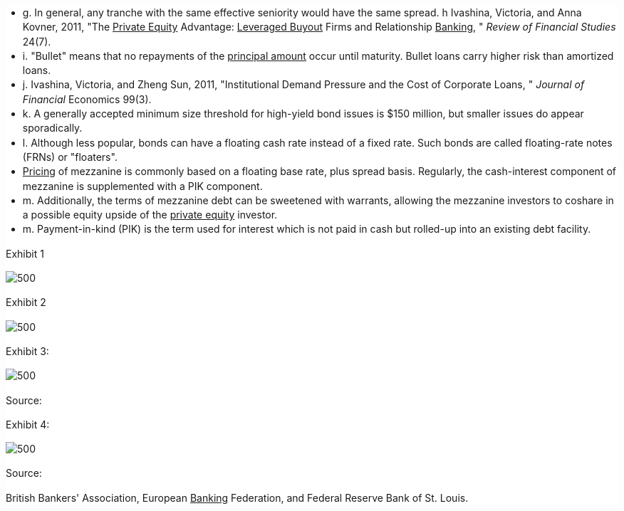 - g. In general,  any tranche with the same effective seniority would have the same spread. h Ivashina,  Victoria,  and Anna Kovner,  2011,  "The [Private Equity](../../../Financial%20Markets/Financial%20Engineering%20and%20Arbitrage%20in%20the%20Financial%20Markets/PART%20III%20THE%20PLAYERS/Chapter%2014%20-%20Private%20Equity,%20Pension,%20and%20Sovereign%20Funds/Private%20Equity.md) Advantage: [Leveraged Buyout](../../../Financial%20Markets/Financial%20Engineering%20and%20Arbitrage%20in%20the%20Financial%20Markets/PART%20III%20THE%20PLAYERS/Chapter%2014%20-%20Private%20Equity,%20Pension,%20and%20Sovereign%20Funds/Private%20Equity.md) Firms and Relationship [Banking](../../../Advanced%20Financial%20Analysis%20and%20Valuation/Problem%20Sets/HKS%20The%20Banking%20Industry.md),  " *Review of Financial Studies* 24(7).
- i. "Bullet" means that no repayments of the [principal amount](../../../Financial%20Instruments/Financial%20Derivatives%20and%20Quantitative%20Methods/HSBC-Auto%20callable%20Barrier%20Notes%20with%20Step-up%20Premium.md) occur until maturity. Bullet loans carry higher risk than amortized loans.
- j. Ivashina,  Victoria,  and Zheng Sun,  2011,  "Institutional Demand Pressure and the Cost of Corporate Loans,  " *Journal of Financial* Economics 99(3).
- k. A generally accepted minimum size threshold for high-yield bond issues is $150 million,  but smaller issues do appear sporadically.
- l. Although less popular,  bonds can have a floating cash rate instead of a fixed rate. Such bonds are called floating-rate notes (FRNs) or "floaters".
- [Pricing](../../../Financial%20Markets/Fixed%20Income%20Securities%20Tools%20for%20Today's%20Markets/Chapter%207/Arbitrage%20Pricing%20of%20Derivatives.md) of mezzanine is commonly based on a floating base rate,  plus spread basis. Regularly,  the cash-interest component of mezzanine is supplemented with a PIK component.
- m. Additionally,  the terms of mezzanine debt can be sweetened with warrants,  allowing the mezzanine investors to coshare in a possible equity upside of the [private equity](../../../Financial%20Markets/Financial%20Engineering%20and%20Arbitrage%20in%20the%20Financial%20Markets/PART%20III%20THE%20PLAYERS/Chapter%2014%20-%20Private%20Equity,%20Pension,%20and%20Sovereign%20Funds/Private%20Equity.md) investor.
- m. Payment-in-kind (PIK) is the term used for interest which is not paid in cash but rolled-up into an existing debt facility.

Exhibit 1

 ![500](CleanShot%202024-09-27%20-002921@2x%20copy.png)

Exhibit 2

 ![500](CleanShot%202024-09-27%20-002922@2x.png)

Exhibit 3:

 ![500](CleanShot%202024-09-27%20-002923@2x%20copy.png)

Source:

Exhibit 4:

 ![500](CleanShot%202024-09-27%20-002924@2x.png)

Source:

British Bankers' Association,  European [Banking](../../../Advanced%20Financial%20Analysis%20and%20Valuation/Problem%20Sets/HKS%20The%20Banking%20Industry.md) Federation,  and Federal Reserve Bank of St. Louis.

